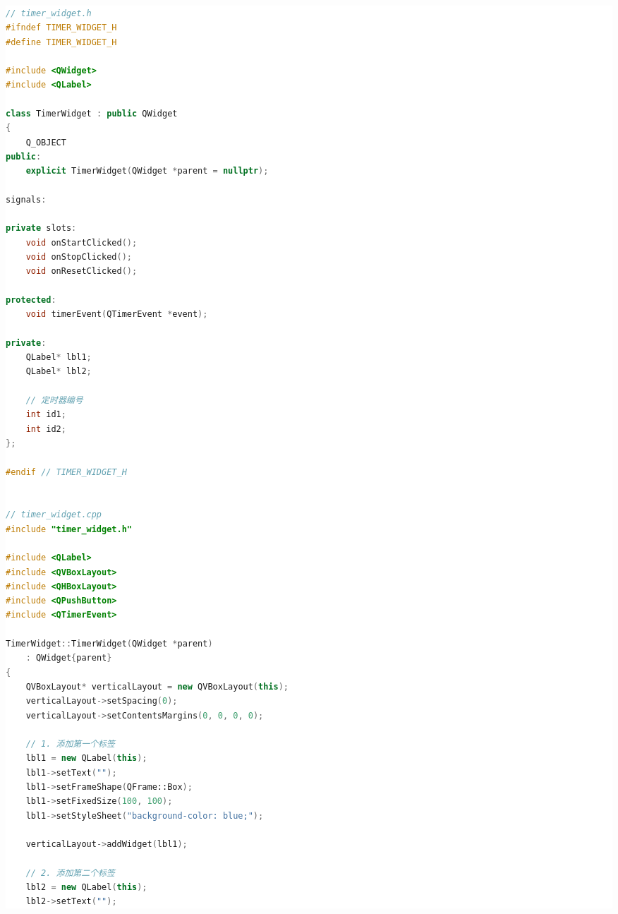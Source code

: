 ```cpp
// timer_widget.h
#ifndef TIMER_WIDGET_H
#define TIMER_WIDGET_H

#include <QWidget>
#include <QLabel>

class TimerWidget : public QWidget
{
    Q_OBJECT
public:
    explicit TimerWidget(QWidget *parent = nullptr);

signals:

private slots:
    void onStartClicked();
    void onStopClicked();
    void onResetClicked();

protected:
    void timerEvent(QTimerEvent *event);

private:
    QLabel* lbl1;
    QLabel* lbl2;

    // 定时器编号
    int id1;
    int id2;
};

#endif // TIMER_WIDGET_H


// timer_widget.cpp
#include "timer_widget.h"

#include <QLabel>
#include <QVBoxLayout>
#include <QHBoxLayout>
#include <QPushButton>
#include <QTimerEvent>

TimerWidget::TimerWidget(QWidget *parent)
    : QWidget{parent}
{
    QVBoxLayout* verticalLayout = new QVBoxLayout(this);
    verticalLayout->setSpacing(0);
    verticalLayout->setContentsMargins(0, 0, 0, 0);

    // 1. 添加第一个标签
    lbl1 = new QLabel(this);
    lbl1->setText("");
    lbl1->setFrameShape(QFrame::Box);
    lbl1->setFixedSize(100, 100);
    lbl1->setStyleSheet("background-color: blue;");

    verticalLayout->addWidget(lbl1);

    // 2. 添加第二个标签
    lbl2 = new QLabel(this);
    lbl2->setText("");
```